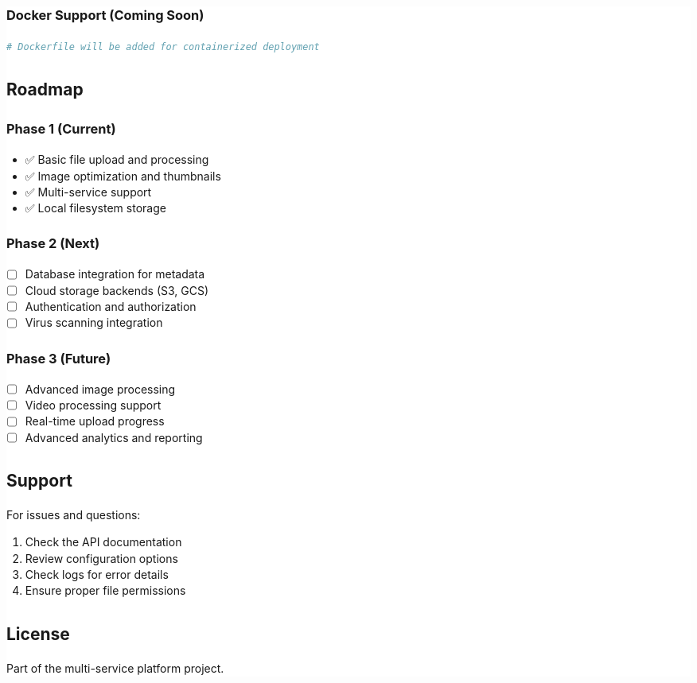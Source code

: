 ### Docker Support (Coming Soon)

```dockerfile
# Dockerfile will be added for containerized deployment
```

## Roadmap

### Phase 1 (Current)

- ✅ Basic file upload and processing
- ✅ Image optimization and thumbnails
- ✅ Multi-service support
- ✅ Local filesystem storage

### Phase 2 (Next)

- [ ] Database integration for metadata
- [ ] Cloud storage backends (S3, GCS)
- [ ] Authentication and authorization
- [ ] Virus scanning integration

### Phase 3 (Future)

- [ ] Advanced image processing
- [ ] Video processing support
- [ ] Real-time upload progress
- [ ] Advanced analytics and reporting

## Support

For issues and questions:

1. Check the API documentation
2. Review configuration options
3. Check logs for error details
4. Ensure proper file permissions

## License

Part of the multi-service platform project.
